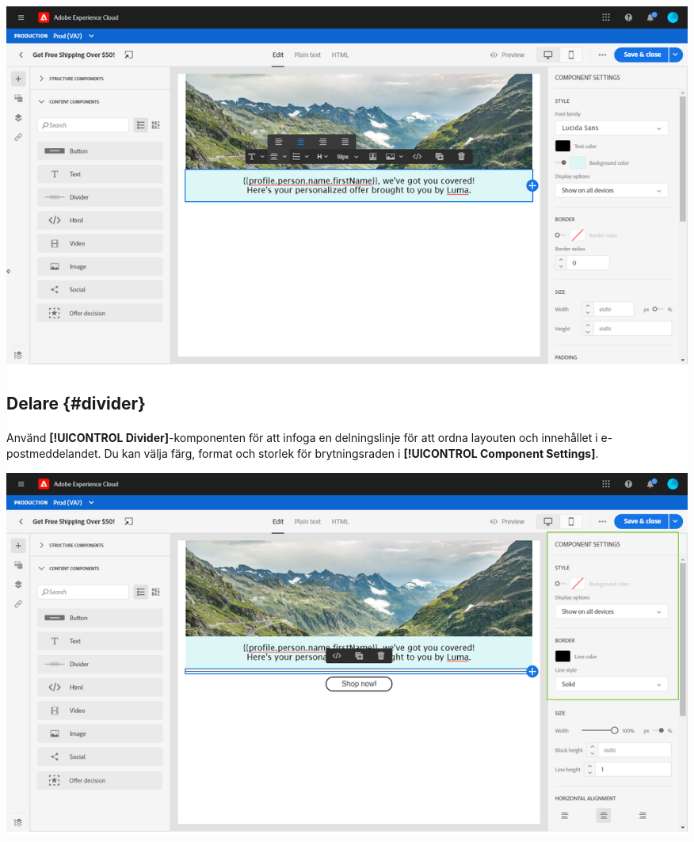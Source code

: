    ![](assets/email_designer_12.png)

## Delare {#divider}

Använd **[!UICONTROL Divider]**-komponenten för att infoga en delningslinje för att ordna layouten och innehållet i e-postmeddelandet.
Du kan välja färg, format och storlek för brytningsraden i **[!UICONTROL Component Settings]**.

![](assets/email_designer_16.png)
